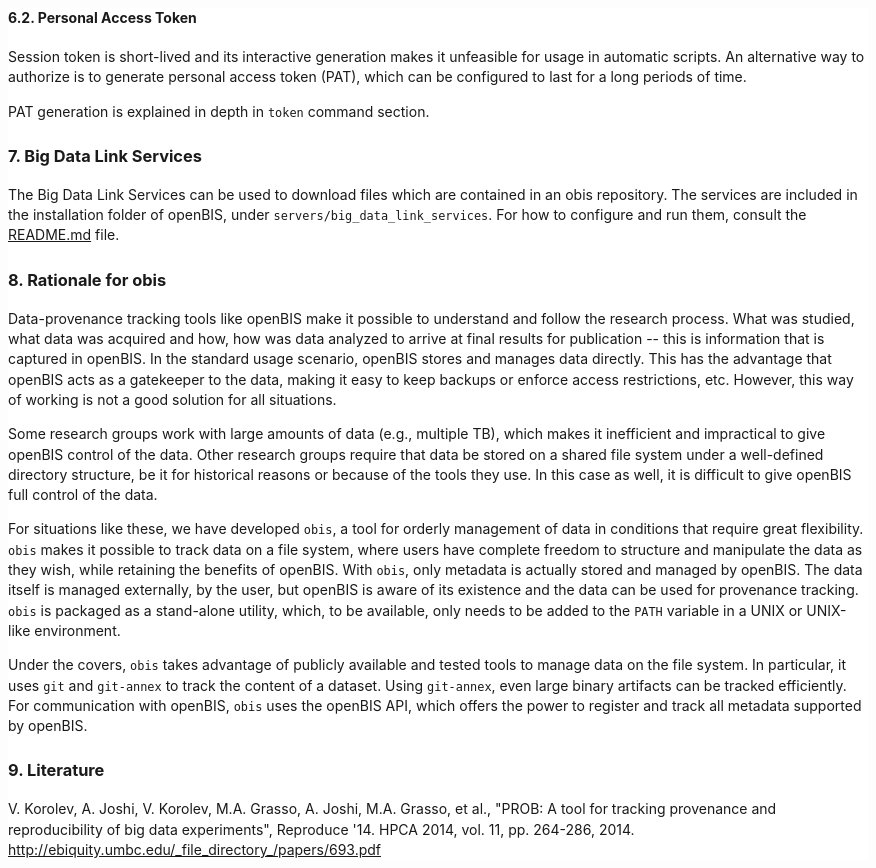 
#### 6.2. Personal Access Token
Session token is short-lived and its interactive generation makes it unfeasible for usage in automatic 
scripts. An alternative way to authorize is to generate personal access token (PAT), which can be 
configured to last for a long periods of time.

PAT generation is explained in depth in `token` command section.


### 7. Big Data Link Services

The Big Data Link Services can be used to download files which are contained in an obis repository.
The services are included in the installation folder of openBIS,
under `servers/big_data_link_services`. For how to configure and run them, consult
the [README.md](https://sissource.ethz.ch/sispub/openbis/blob/master/big_data_link_server/README.md)
file.

### 8. Rationale for obis

Data-provenance tracking tools like openBIS make it possible to understand and follow the research
process. What was studied, what data was acquired and how, how was data analyzed to arrive at final
results for publication -- this is information that is captured in openBIS. In the standard usage
scenario, openBIS stores and manages data directly. This has the advantage that openBIS acts as a
gatekeeper to the data, making it easy to keep backups or enforce access restrictions, etc. However,
this way of working is not a good solution for all situations.

Some research groups work with large amounts of data (e.g., multiple TB), which makes it inefficient
and impractical to give openBIS control of the data. Other research groups require that data be
stored on a shared file system under a well-defined directory structure, be it for historical
reasons or because of the tools they use. In this case as well, it is difficult to give openBIS full
control of the data.

For situations like these, we have developed `obis`, a tool for orderly management of data in
conditions that require great flexibility. `obis` makes it possible to track data on a file system,
where users have complete freedom to structure and manipulate the data as they wish, while retaining
the benefits of openBIS. With `obis`, only metadata is actually stored and managed by openBIS. The
data itself is managed externally, by the user, but openBIS is aware of its existence and the data
can be used for provenance tracking. `obis` is packaged as a stand-alone utility, which, to be
available, only needs to be added to the `PATH` variable in a UNIX or UNIX-like environment.

Under the covers, `obis` takes advantage of publicly available and tested tools to manage data on
the file system. In particular, it uses `git` and `git-annex` to track the content of a dataset.
Using `git-annex`, even large binary artifacts can be tracked efficiently. For communication with
openBIS, `obis` uses the openBIS API, which offers the power to register and track all metadata
supported by openBIS.

### 9. Literature

V. Korolev, A. Joshi, V. Korolev, M.A. Grasso, A. Joshi, M.A. Grasso, et al., "PROB: A tool for
tracking provenance and reproducibility of big data experiments", Reproduce '14. HPCA 2014, vol. 11,
pp. 264-286, 2014.
http://ebiquity.umbc.edu/_file_directory_/papers/693.pdf
